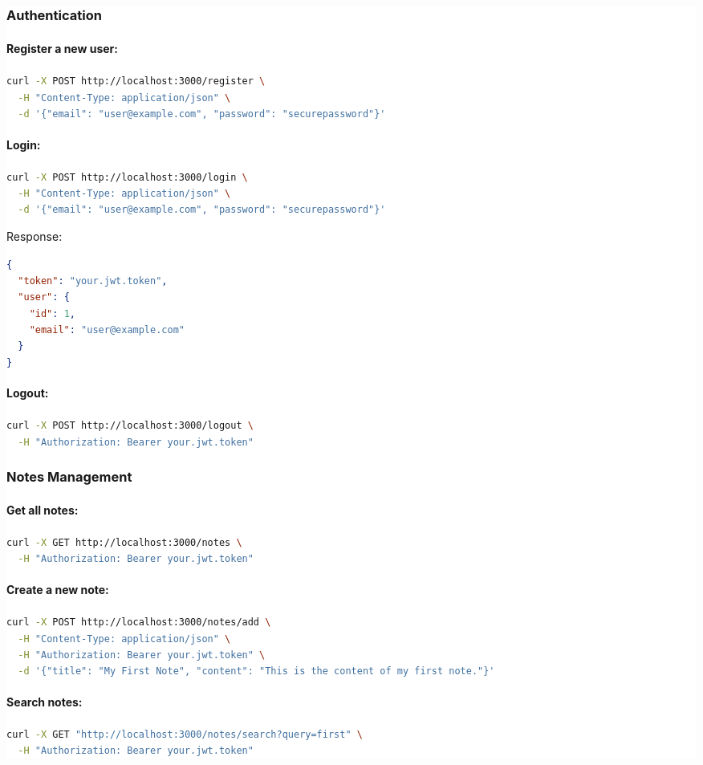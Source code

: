 
### Authentication

#### Register a new user:
```bash
curl -X POST http://localhost:3000/register \
  -H "Content-Type: application/json" \
  -d '{"email": "user@example.com", "password": "securepassword"}'
```

#### Login:
```bash
curl -X POST http://localhost:3000/login \
  -H "Content-Type: application/json" \
  -d '{"email": "user@example.com", "password": "securepassword"}'
```

Response:
```json
{
  "token": "your.jwt.token",
  "user": {
    "id": 1,
    "email": "user@example.com"
  }
}
```

#### Logout:
```bash
curl -X POST http://localhost:3000/logout \
  -H "Authorization: Bearer your.jwt.token"
```

### Notes Management

#### Get all notes:
```bash
curl -X GET http://localhost:3000/notes \
  -H "Authorization: Bearer your.jwt.token"
```

#### Create a new note:
```bash
curl -X POST http://localhost:3000/notes/add \
  -H "Content-Type: application/json" \
  -H "Authorization: Bearer your.jwt.token" \
  -d '{"title": "My First Note", "content": "This is the content of my first note."}'
```

#### Search notes:
```bash
curl -X GET "http://localhost:3000/notes/search?query=first" \
  -H "Authorization: Bearer your.jwt.token"
```
